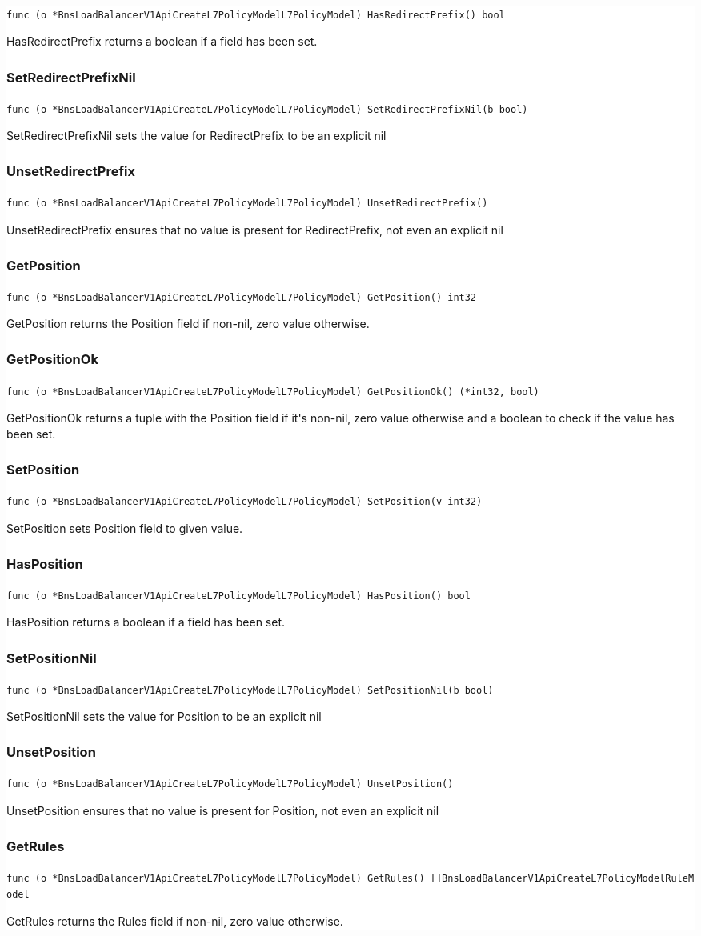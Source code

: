 `func (o *BnsLoadBalancerV1ApiCreateL7PolicyModelL7PolicyModel) HasRedirectPrefix() bool`

HasRedirectPrefix returns a boolean if a field has been set.

### SetRedirectPrefixNil

`func (o *BnsLoadBalancerV1ApiCreateL7PolicyModelL7PolicyModel) SetRedirectPrefixNil(b bool)`

 SetRedirectPrefixNil sets the value for RedirectPrefix to be an explicit nil

### UnsetRedirectPrefix
`func (o *BnsLoadBalancerV1ApiCreateL7PolicyModelL7PolicyModel) UnsetRedirectPrefix()`

UnsetRedirectPrefix ensures that no value is present for RedirectPrefix, not even an explicit nil
### GetPosition

`func (o *BnsLoadBalancerV1ApiCreateL7PolicyModelL7PolicyModel) GetPosition() int32`

GetPosition returns the Position field if non-nil, zero value otherwise.

### GetPositionOk

`func (o *BnsLoadBalancerV1ApiCreateL7PolicyModelL7PolicyModel) GetPositionOk() (*int32, bool)`

GetPositionOk returns a tuple with the Position field if it's non-nil, zero value otherwise
and a boolean to check if the value has been set.

### SetPosition

`func (o *BnsLoadBalancerV1ApiCreateL7PolicyModelL7PolicyModel) SetPosition(v int32)`

SetPosition sets Position field to given value.

### HasPosition

`func (o *BnsLoadBalancerV1ApiCreateL7PolicyModelL7PolicyModel) HasPosition() bool`

HasPosition returns a boolean if a field has been set.

### SetPositionNil

`func (o *BnsLoadBalancerV1ApiCreateL7PolicyModelL7PolicyModel) SetPositionNil(b bool)`

 SetPositionNil sets the value for Position to be an explicit nil

### UnsetPosition
`func (o *BnsLoadBalancerV1ApiCreateL7PolicyModelL7PolicyModel) UnsetPosition()`

UnsetPosition ensures that no value is present for Position, not even an explicit nil
### GetRules

`func (o *BnsLoadBalancerV1ApiCreateL7PolicyModelL7PolicyModel) GetRules() []BnsLoadBalancerV1ApiCreateL7PolicyModelRuleModel`

GetRules returns the Rules field if non-nil, zero value otherwise.
